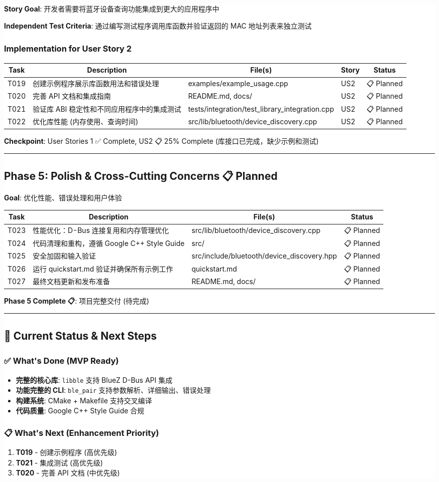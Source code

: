 **Story Goal**: 开发者需要将蓝牙设备查询功能集成到更大的应用程序中

**Independent Test Criteria**: 通过编写测试程序调用库函数并验证返回的 MAC 地址列表来独立测试

### Implementation for User Story 2

| Task | Description                                 | File(s)                                        | Story | Status     |
| ---- | ------------------------------------------- | ---------------------------------------------- | ----- | ---------- |
| T019 | 创建示例程序展示库函数用法和错误处理        | examples/example_usage.cpp                     | US2   | 📋 Planned |
| T020 | 完善 API 文档和集成指南                     | README.md, docs/                               | US2   | 📋 Planned |
| T021 | 验证库 ABI 稳定性和不同应用程序中的集成测试 | tests/integration/test_library_integration.cpp | US2   | 📋 Planned |
| T022 | 优化库性能 (内存使用、查询时间)             | src/lib/bluetooth/device_discovery.cpp         | US2   | 📋 Planned |

**Checkpoint**: User Stories 1 ✅ Complete, US2 📋 25% Complete (库接口已完成，缺少示例和测试)

---

## Phase 5: Polish & Cross-Cutting Concerns 📋 Planned

**Goal**: 优化性能、错误处理和用户体验

| Task | Description                                 | File(s)                                    | Status     |
| ---- | ------------------------------------------- | ------------------------------------------ | ---------- |
| T023 | 性能优化：D-Bus 连接复用和内存管理优化      | src/lib/bluetooth/device_discovery.cpp     | 📋 Planned |
| T024 | 代码清理和重构，遵循 Google C++ Style Guide | src/                                       | 📋 Planned |
| T025 | 安全加固和输入验证                          | src/include/bluetooth/device_discovery.hpp | 📋 Planned |
| T026 | 运行 quickstart.md 验证并确保所有示例工作   | quickstart.md                              | 📋 Planned |
| T027 | 最终文档更新和发布准备                      | README.md, docs/                           | 📋 Planned |

**Phase 5 Complete 📋**: 项目完整交付 (待完成)

---

## 🎯 Current Status & Next Steps

### ✅ What's Done (MVP Ready)

- **完整的核心库**: `libble` 支持 BlueZ D-Bus API 集成
- **功能完整的 CLI**: `ble_pair` 支持参数解析、详细输出、错误处理
- **构建系统**: CMake + Makefile 支持交叉编译
- **代码质量**: Google C++ Style Guide 合规

### 📋 What's Next (Enhancement Priority)

1. **T019** - 创建示例程序 (高优先级)
2. **T021** - 集成测试 (高优先级)
3. **T020** - 完善 API 文档 (中优先级)

